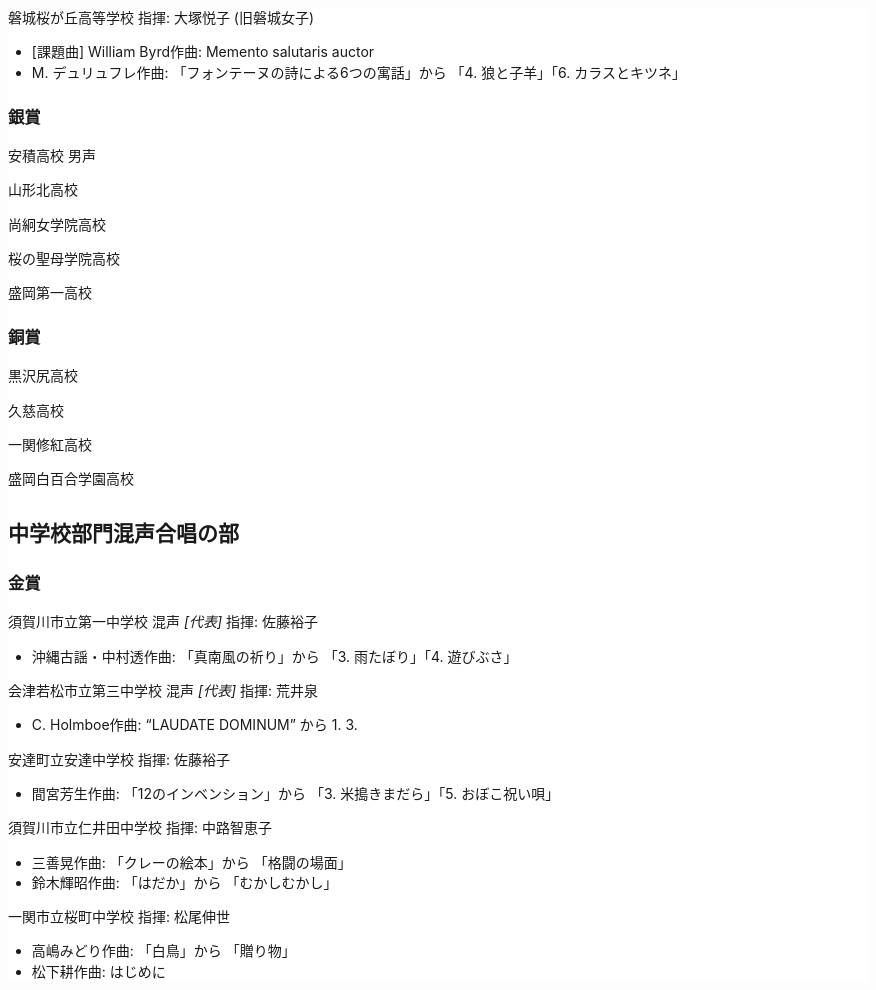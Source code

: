 <span class="choir-name">磐城桜が丘高等学校</span>
指揮: 大塚悦子 (旧磐城女子)

-   \[課題曲\] William Byrd作曲: Memento salutaris auctor
-   M. デュリュフレ作曲: 「フォンテーヌの詩による6つの寓話」から 「4. 狼と子羊」「6. カラスとキツネ」

### 銀賞

<span class="choir-name">
安積高校 男声 </span>

<span class="choir-name">山形北高校</span>

<span class="choir-name">尚絅女学院高校</span>

<span class="choir-name">桜の聖母学院高校</span>

<span class="choir-name">盛岡第一高校</span>

### 銅賞

<span class="choir-name">黒沢尻高校</span>

<span class="choir-name">久慈高校</span>

<span class="choir-name">一関修紅高校</span>

<span class="choir-name">盛岡白百合学園高校</span>

中学校部門混声合唱の部
----------------------

### 金賞

<span class="choir-name">須賀川市立第一中学校 混声</span> *\[代表\]*
指揮: 佐藤裕子

-   沖縄古謡・中村透作曲: 「真南風の祈り」から 「3. 雨たぼり」「4. 遊びぶさ」

<span class="choir-name">会津若松市立第三中学校 混声</span> *\[代表\]*
指揮: 荒井泉

-   C. Holmboe作曲: “LAUDATE DOMINUM” から 1. 3.

<span class="choir-name">安達町立安達中学校</span>
指揮: 佐藤裕子

-   間宮芳生作曲: 「12のインベンション」から 「3. 米搗きまだら」「5. おぼこ祝い唄」

<span class="choir-name">須賀川市立仁井田中学校</span>
指揮: 中路智恵子

-   三善晃作曲: 「クレーの絵本」から 「格闘の場面」
-   鈴木輝昭作曲: 「はだか」から 「むかしむかし」

<span class="choir-name">一関市立桜町中学校</span>
指揮: 松尾伸世

-   高嶋みどり作曲: 「白鳥」から 「贈り物」
-   松下耕作曲: はじめに
